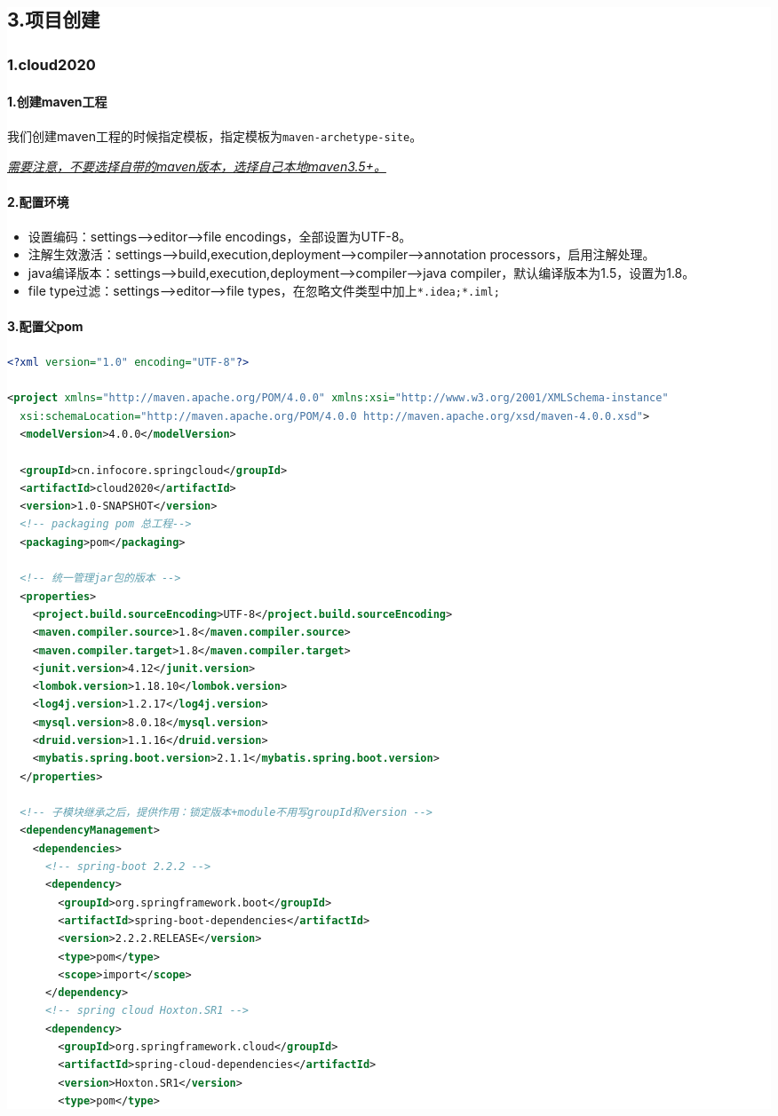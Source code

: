 ## 3.项目创建

### 1.cloud2020

#### 1.创建maven工程

我们创建maven工程的时候指定模板，指定模板为`maven-archetype-site`。

*<u>需要注意，不要选择自带的maven版本，选择自己本地maven3.5+。</u>*

#### 2.配置环境

- 设置编码：settings-->editor-->file encodings，全部设置为UTF-8。
- 注解生效激活：settings-->build,execution,deployment-->compiler-->annotation processors，启用注解处理。
- java编译版本：settings-->build,execution,deployment-->compiler-->java compiler，默认编译版本为1.5，设置为1.8。
- file type过滤：settings-->editor-->file types，在忽略文件类型中加上`*.idea;*.iml;`

#### 3.配置父pom

```xml
<?xml version="1.0" encoding="UTF-8"?>

<project xmlns="http://maven.apache.org/POM/4.0.0" xmlns:xsi="http://www.w3.org/2001/XMLSchema-instance"
  xsi:schemaLocation="http://maven.apache.org/POM/4.0.0 http://maven.apache.org/xsd/maven-4.0.0.xsd">
  <modelVersion>4.0.0</modelVersion>

  <groupId>cn.infocore.springcloud</groupId>
  <artifactId>cloud2020</artifactId>
  <version>1.0-SNAPSHOT</version>
  <!-- packaging pom 总工程-->
  <packaging>pom</packaging>

  <!-- 统一管理jar包的版本 -->
  <properties>
    <project.build.sourceEncoding>UTF-8</project.build.sourceEncoding>
    <maven.compiler.source>1.8</maven.compiler.source>
    <maven.compiler.target>1.8</maven.compiler.target>
    <junit.version>4.12</junit.version>
    <lombok.version>1.18.10</lombok.version>
    <log4j.version>1.2.17</log4j.version>
    <mysql.version>8.0.18</mysql.version>
    <druid.version>1.1.16</druid.version>
    <mybatis.spring.boot.version>2.1.1</mybatis.spring.boot.version>
  </properties>

  <!-- 子模块继承之后，提供作用：锁定版本+module不用写groupId和version -->
  <dependencyManagement>
    <dependencies>
      <!-- spring-boot 2.2.2 -->
      <dependency>
        <groupId>org.springframework.boot</groupId>
        <artifactId>spring-boot-dependencies</artifactId>
        <version>2.2.2.RELEASE</version>
        <type>pom</type>
        <scope>import</scope>
      </dependency>
      <!-- spring cloud Hoxton.SR1 -->
      <dependency>
        <groupId>org.springframework.cloud</groupId>
        <artifactId>spring-cloud-dependencies</artifactId>
        <version>Hoxton.SR1</version>
        <type>pom</type>
```